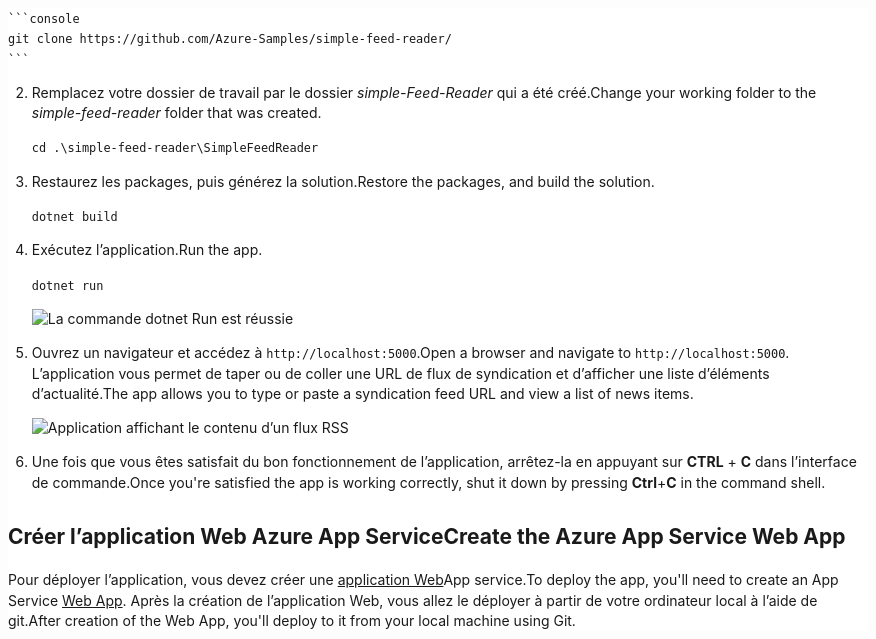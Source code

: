     ```console
    git clone https://github.com/Azure-Samples/simple-feed-reader/
    ```

2. <span data-ttu-id="aaeb6-123">Remplacez votre dossier de travail par le dossier *simple-Feed-Reader* qui a été créé.</span><span class="sxs-lookup"><span data-stu-id="aaeb6-123">Change your working folder to the *simple-feed-reader* folder that was created.</span></span>

    ```console
    cd .\simple-feed-reader\SimpleFeedReader
    ```

3. <span data-ttu-id="aaeb6-124">Restaurez les packages, puis générez la solution.</span><span class="sxs-lookup"><span data-stu-id="aaeb6-124">Restore the packages, and build the solution.</span></span>

    ```dotnetcli
    dotnet build
    ```

4. <span data-ttu-id="aaeb6-125">Exécutez l’application.</span><span class="sxs-lookup"><span data-stu-id="aaeb6-125">Run the app.</span></span>

    ```dotnetcli
    dotnet run
    ```

    ![La commande dotnet Run est réussie](./media/deploying-to-app-service/dotnet-run.png)

5. <span data-ttu-id="aaeb6-127">Ouvrez un navigateur et accédez à `http://localhost:5000`.</span><span class="sxs-lookup"><span data-stu-id="aaeb6-127">Open a browser and navigate to `http://localhost:5000`.</span></span> <span data-ttu-id="aaeb6-128">L’application vous permet de taper ou de coller une URL de flux de syndication et d’afficher une liste d’éléments d’actualité.</span><span class="sxs-lookup"><span data-stu-id="aaeb6-128">The app allows you to type or paste a syndication feed URL and view a list of news items.</span></span>

     ![Application affichant le contenu d’un flux RSS](./media/deploying-to-app-service/app-in-browser.png)

6. <span data-ttu-id="aaeb6-130">Une fois que vous êtes satisfait du bon fonctionnement de l’application, arrêtez-la en appuyant sur **CTRL** + **C** dans l’interface de commande.</span><span class="sxs-lookup"><span data-stu-id="aaeb6-130">Once you're satisfied the app is working correctly, shut it down by pressing **Ctrl**+**C** in the command shell.</span></span>

## <a name="create-the-azure-app-service-web-app"></a><span data-ttu-id="aaeb6-131">Créer l’application Web Azure App Service</span><span class="sxs-lookup"><span data-stu-id="aaeb6-131">Create the Azure App Service Web App</span></span>

<span data-ttu-id="aaeb6-132">Pour déployer l’application, vous devez créer une [application Web](/azure/app-service/app-service-web-overview)App service.</span><span class="sxs-lookup"><span data-stu-id="aaeb6-132">To deploy the app, you'll need to create an App Service [Web App](/azure/app-service/app-service-web-overview).</span></span> <span data-ttu-id="aaeb6-133">Après la création de l’application Web, vous allez le déployer à partir de votre ordinateur local à l’aide de git.</span><span class="sxs-lookup"><span data-stu-id="aaeb6-133">After creation of the Web App, you'll deploy to it from your local machine using Git.</span></span>
